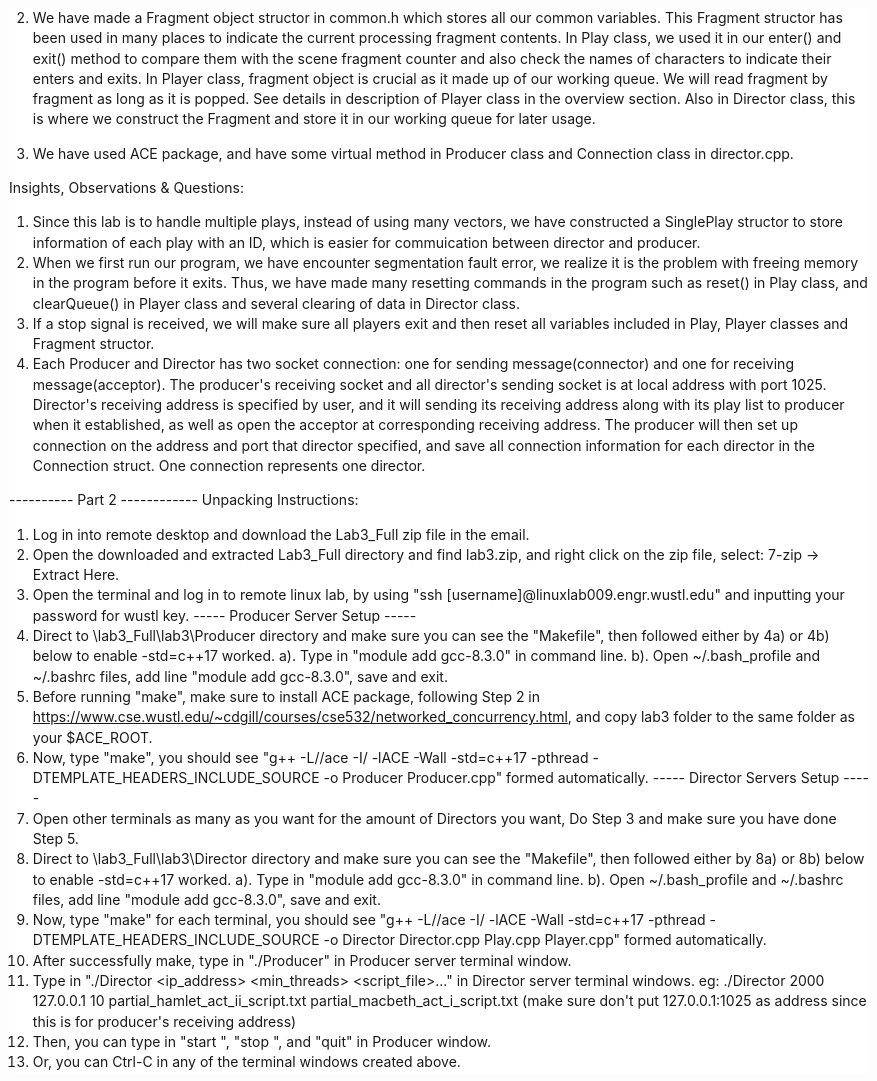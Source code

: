 2. We have made a Fragment object structor in common.h which stores all our common variables. This Fragment structor has been used in many places to indicate the current processing fragment contents. In Play class, we used it in our enter() and exit() method to compare them with the scene fragment counter and also check the names of characters to indicate their enters and exits. In Player class, fragment object is crucial as it made up of our working queue. We will read fragment by fragment as long as it is popped. See details in description of Player class in the overview section. Also in Director class, this is where we construct the Fragment and store it in our working queue for later usage.

3. We have used ACE package, and have some virtual method in Producer class and Connection class in director.cpp.

Insights, Observations & Questions:
1. Since this lab is to handle multiple plays, instead of using many vectors, we have constructed a SinglePlay structor to store information of each play with an ID, which is easier for commuication between director and producer.
2. When we first run our program, we have encounter segmentation fault error, we realize it is the problem with freeing memory in the program before it exits. Thus, we have made many resetting commands in the program such as reset() in Play class, and clearQueue() in Player class and several clearing of data in Director class.
3. If a stop signal is received, we will make sure all players exit and then reset all variables included in Play, Player classes and Fragment structor.
4. Each Producer and Director has two socket connection: one for sending message(connector) and one for receiving message(acceptor). The producer's receiving socket and all director's sending socket is at local address with port 1025. Director's receiving address is specified by user, and it will sending its receiving address along with its play list to producer when it established, as well as open the acceptor at corresponding receiving address. The producer will then set up connection on the address and port that director specified, and save all connection information for each director in the Connection struct. One connection represents one director.

---------- Part 2 ------------
Unpacking Instructions:
1. Log in into remote desktop and download the Lab3_Full zip file in the email.
2. Open the downloaded and extracted Lab3_Full directory and find lab3.zip, and right click on the zip file, select: 7-zip -> Extract Here.
3. Open the terminal and log in to remote linux lab, by using "ssh [username]@linuxlab009.engr.wustl.edu" and inputting your password for wustl key.
----- Producer Server Setup -----
4. Direct to \lab3_Full\lab3\Producer directory and make sure you can see the "Makefile", then followed either by 4a) or 4b) below to enable -std=c++17 worked.
a). Type in "module add gcc-8.3.0" in command line.
b). Open ~/.bash_profile and ~/.bashrc files, add line "module add gcc-8.3.0", save and exit.
5. Before running "make", make sure to install ACE package, following Step 2 in https://www.cse.wustl.edu/~cdgill/courses/cse532/networked_concurrency.html, and copy lab3 folder to the same folder as your $ACE_ROOT.
6. Now, type "make", you should see "g++ -L/<YOUR ACE ROOT>/ace -I/<YOUR ACE ROOT> -lACE -Wall -std=c++17 -pthread -DTEMPLATE_HEADERS_INCLUDE_SOURCE -o Producer Producer.cpp" formed automatically.
----- Director Servers Setup -----
7. Open other terminals as many as you want for the amount of Directors you want, Do Step 3 and make sure you have done Step 5.
8. Direct to \lab3_Full\lab3\Director directory and make sure you can see the "Makefile", then followed either by 8a) or 8b) below to enable -std=c++17 worked.
a). Type in "module add gcc-8.3.0" in command line.
b). Open ~/.bash_profile and ~/.bashrc files, add line "module add gcc-8.3.0", save and exit.
9. Now, type "make" for each terminal, you should see "g++ -L/<YOUR ACE ROOT>/ace -I/<YOUR ACE ROOT> -lACE -Wall -std=c++17 -pthread -DTEMPLATE_HEADERS_INCLUDE_SOURCE -o Director Director.cpp Play.cpp Player.cpp" formed automatically.
10. After successfully make, type in "./Producer" in Producer server terminal window.
11. Type in "./Director <port> <ip_address> <min_threads> <script_file>..." in Director server terminal windows.
eg: ./Director 2000 127.0.0.1 10 partial_hamlet_act_ii_script.txt partial_macbeth_act_i_script.txt
(make sure don't put 127.0.0.1:1025 as address since this is for producer's receiving address)
12. Then, you can type in "start <id>", "stop <id>", and "quit" in Producer window.
13. Or, you can Ctrl-C in any of the terminal windows created above.
